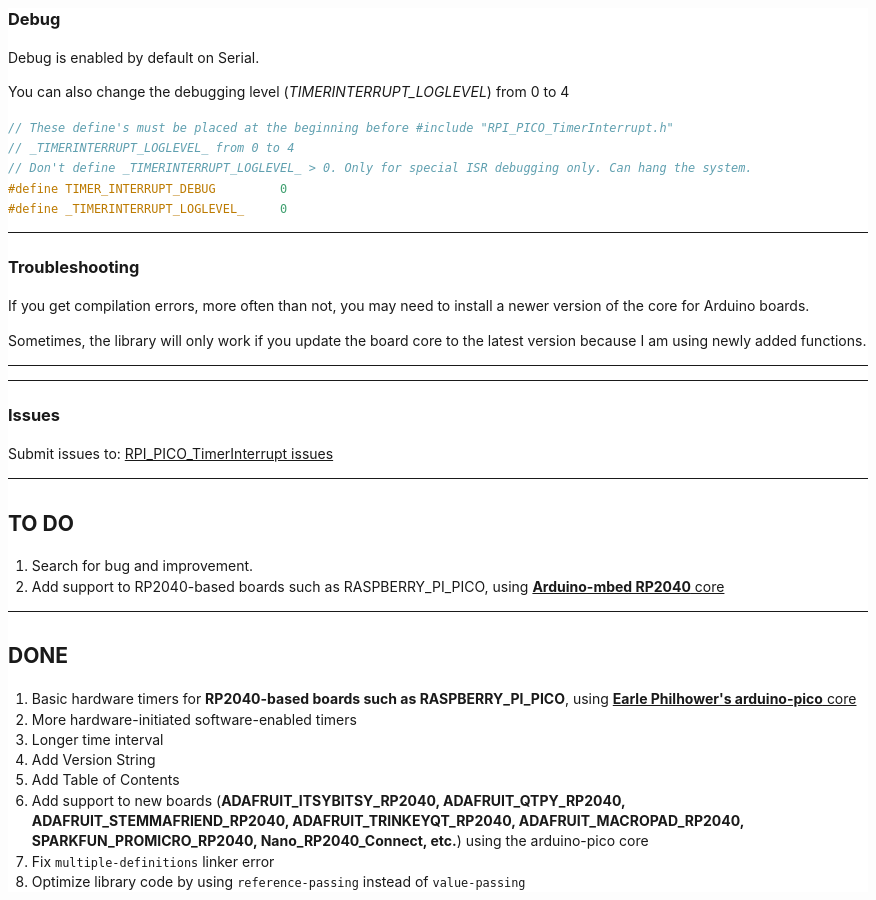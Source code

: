 ### Debug

Debug is enabled by default on Serial.

You can also change the debugging level (_TIMERINTERRUPT_LOGLEVEL_) from 0 to 4

```cpp
// These define's must be placed at the beginning before #include "RPI_PICO_TimerInterrupt.h"
// _TIMERINTERRUPT_LOGLEVEL_ from 0 to 4
// Don't define _TIMERINTERRUPT_LOGLEVEL_ > 0. Only for special ISR debugging only. Can hang the system.
#define TIMER_INTERRUPT_DEBUG         0
#define _TIMERINTERRUPT_LOGLEVEL_     0
```

---

### Troubleshooting

If you get compilation errors, more often than not, you may need to install a newer version of the core for Arduino boards.

Sometimes, the library will only work if you update the board core to the latest version because I am using newly added functions.


---
---

### Issues

Submit issues to: [RPI_PICO_TimerInterrupt issues](https://github.com/khoih-prog/RPI_PICO_TimerInterrupt/issues)

---

## TO DO

1. Search for bug and improvement.
2. Add support to RP2040-based boards such as RASPBERRY_PI_PICO, using [**Arduino-mbed RP2040** core](https://github.com/arduino/ArduinoCore-mbed)

---

## DONE

1. Basic hardware timers for **RP2040-based boards such as RASPBERRY_PI_PICO**, using [**Earle Philhower's arduino-pico** core](https://github.com/earlephilhower/arduino-pico)
2. More hardware-initiated software-enabled timers
3. Longer time interval
4. Add Version String 
5. Add Table of Contents
6. Add support to new boards (**ADAFRUIT_ITSYBITSY_RP2040, ADAFRUIT_QTPY_RP2040, ADAFRUIT_STEMMAFRIEND_RP2040, ADAFRUIT_TRINKEYQT_RP2040, ADAFRUIT_MACROPAD_RP2040, SPARKFUN_PROMICRO_RP2040, Nano_RP2040_Connect, etc.**) using the arduino-pico core
7. Fix `multiple-definitions` linker error
8. Optimize library code by using `reference-passing` instead of `value-passing`

